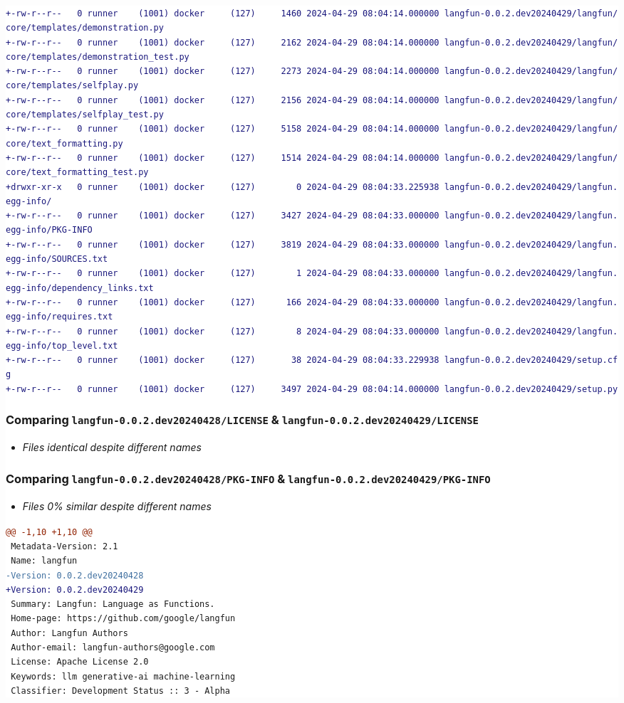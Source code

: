 ```diff
+-rw-r--r--   0 runner    (1001) docker     (127)     1460 2024-04-29 08:04:14.000000 langfun-0.0.2.dev20240429/langfun/core/templates/demonstration.py
+-rw-r--r--   0 runner    (1001) docker     (127)     2162 2024-04-29 08:04:14.000000 langfun-0.0.2.dev20240429/langfun/core/templates/demonstration_test.py
+-rw-r--r--   0 runner    (1001) docker     (127)     2273 2024-04-29 08:04:14.000000 langfun-0.0.2.dev20240429/langfun/core/templates/selfplay.py
+-rw-r--r--   0 runner    (1001) docker     (127)     2156 2024-04-29 08:04:14.000000 langfun-0.0.2.dev20240429/langfun/core/templates/selfplay_test.py
+-rw-r--r--   0 runner    (1001) docker     (127)     5158 2024-04-29 08:04:14.000000 langfun-0.0.2.dev20240429/langfun/core/text_formatting.py
+-rw-r--r--   0 runner    (1001) docker     (127)     1514 2024-04-29 08:04:14.000000 langfun-0.0.2.dev20240429/langfun/core/text_formatting_test.py
+drwxr-xr-x   0 runner    (1001) docker     (127)        0 2024-04-29 08:04:33.225938 langfun-0.0.2.dev20240429/langfun.egg-info/
+-rw-r--r--   0 runner    (1001) docker     (127)     3427 2024-04-29 08:04:33.000000 langfun-0.0.2.dev20240429/langfun.egg-info/PKG-INFO
+-rw-r--r--   0 runner    (1001) docker     (127)     3819 2024-04-29 08:04:33.000000 langfun-0.0.2.dev20240429/langfun.egg-info/SOURCES.txt
+-rw-r--r--   0 runner    (1001) docker     (127)        1 2024-04-29 08:04:33.000000 langfun-0.0.2.dev20240429/langfun.egg-info/dependency_links.txt
+-rw-r--r--   0 runner    (1001) docker     (127)      166 2024-04-29 08:04:33.000000 langfun-0.0.2.dev20240429/langfun.egg-info/requires.txt
+-rw-r--r--   0 runner    (1001) docker     (127)        8 2024-04-29 08:04:33.000000 langfun-0.0.2.dev20240429/langfun.egg-info/top_level.txt
+-rw-r--r--   0 runner    (1001) docker     (127)       38 2024-04-29 08:04:33.229938 langfun-0.0.2.dev20240429/setup.cfg
+-rw-r--r--   0 runner    (1001) docker     (127)     3497 2024-04-29 08:04:14.000000 langfun-0.0.2.dev20240429/setup.py
```

### Comparing `langfun-0.0.2.dev20240428/LICENSE` & `langfun-0.0.2.dev20240429/LICENSE`

 * *Files identical despite different names*

### Comparing `langfun-0.0.2.dev20240428/PKG-INFO` & `langfun-0.0.2.dev20240429/PKG-INFO`

 * *Files 0% similar despite different names*

```diff
@@ -1,10 +1,10 @@
 Metadata-Version: 2.1
 Name: langfun
-Version: 0.0.2.dev20240428
+Version: 0.0.2.dev20240429
 Summary: Langfun: Language as Functions.
 Home-page: https://github.com/google/langfun
 Author: Langfun Authors
 Author-email: langfun-authors@google.com
 License: Apache License 2.0
 Keywords: llm generative-ai machine-learning
 Classifier: Development Status :: 3 - Alpha
```
